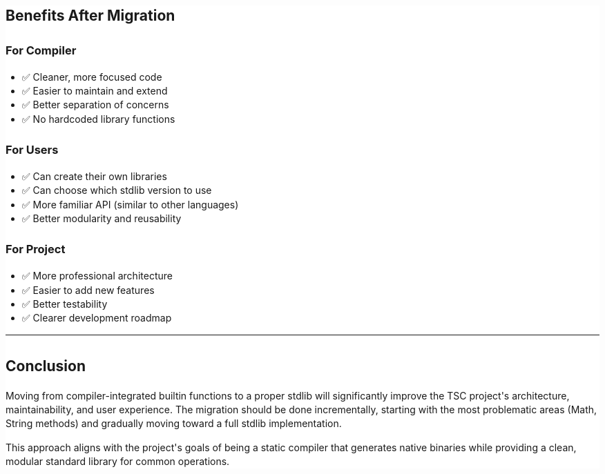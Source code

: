 
## Benefits After Migration

### **For Compiler**

- ✅ Cleaner, more focused code
- ✅ Easier to maintain and extend
- ✅ Better separation of concerns
- ✅ No hardcoded library functions

### **For Users**

- ✅ Can create their own libraries
- ✅ Can choose which stdlib version to use
- ✅ More familiar API (similar to other languages)
- ✅ Better modularity and reusability

### **For Project**

- ✅ More professional architecture
- ✅ Easier to add new features
- ✅ Better testability
- ✅ Clearer development roadmap

---

## Conclusion

Moving from compiler-integrated builtin functions to a proper stdlib will significantly improve the TSC project's
architecture, maintainability, and user experience. The migration should be done incrementally, starting with the most
problematic areas (Math, String methods) and gradually moving toward a full stdlib implementation.

This approach aligns with the project's goals of being a static compiler that generates native binaries while providing
a clean, modular standard library for common operations.
